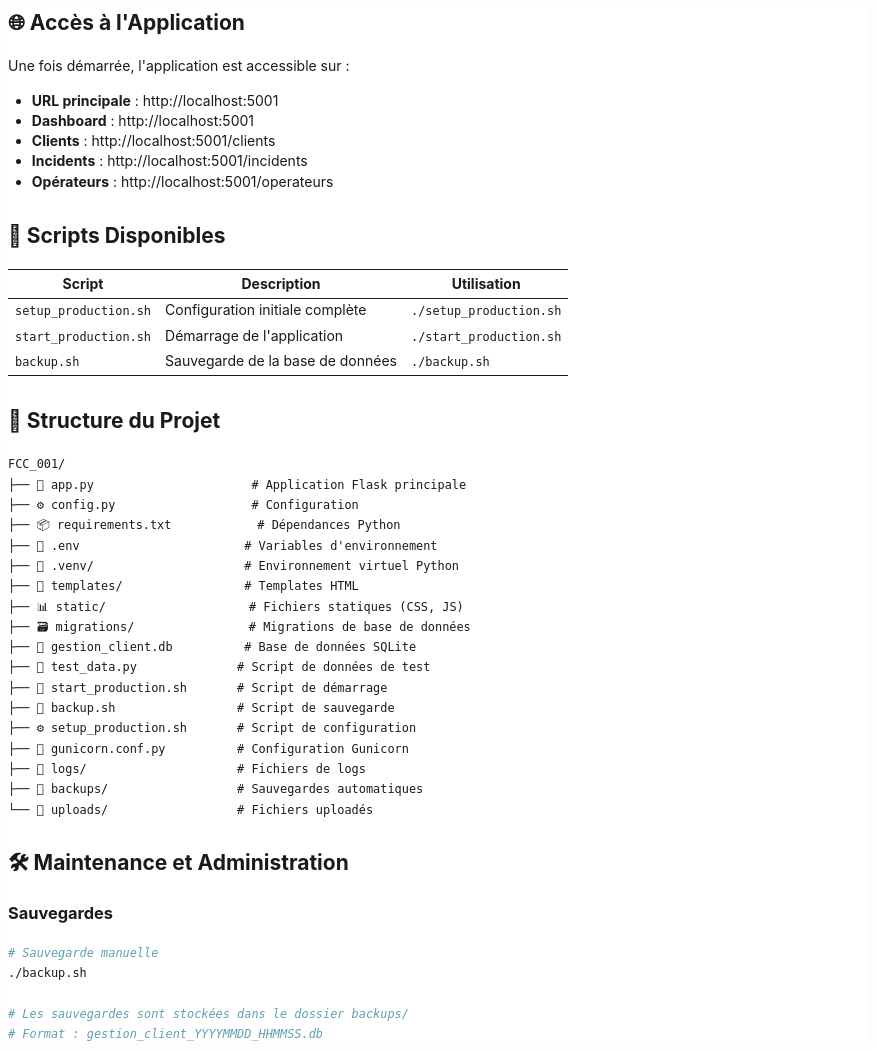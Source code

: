 ## 🌐 Accès à l'Application

Une fois démarrée, l'application est accessible sur :

- **URL principale** : http://localhost:5001
- **Dashboard** : http://localhost:5001
- **Clients** : http://localhost:5001/clients
- **Incidents** : http://localhost:5001/incidents
- **Opérateurs** : http://localhost:5001/operateurs

## 🔧 Scripts Disponibles

| Script                | Description                      | Utilisation             |
| --------------------- | -------------------------------- | ----------------------- |
| `setup_production.sh` | Configuration initiale complète  | `./setup_production.sh` |
| `start_production.sh` | Démarrage de l'application       | `./start_production.sh` |
| `backup.sh`           | Sauvegarde de la base de données | `./backup.sh`           |

## 📁 Structure du Projet

```
FCC_001/
├── 📄 app.py                      # Application Flask principale
├── ⚙️ config.py                   # Configuration
├── 📦 requirements.txt            # Dépendances Python
├── 🔐 .env                       # Variables d'environnement
├── 📁 .venv/                     # Environnement virtuel Python
├── 🎨 templates/                 # Templates HTML
├── 📊 static/                    # Fichiers statiques (CSS, JS)
├── 🗃️ migrations/                # Migrations de base de données
├── 💾 gestion_client.db          # Base de données SQLite
├── 🧪 test_data.py              # Script de données de test
├── 🚀 start_production.sh       # Script de démarrage
├── 💾 backup.sh                 # Script de sauvegarde
├── ⚙️ setup_production.sh       # Script de configuration
├── 📝 gunicorn.conf.py          # Configuration Gunicorn
├── 📂 logs/                     # Fichiers de logs
├── 💾 backups/                  # Sauvegardes automatiques
└── 📁 uploads/                  # Fichiers uploadés
```

## 🛠️ Maintenance et Administration

### Sauvegardes

```bash
# Sauvegarde manuelle
./backup.sh

# Les sauvegardes sont stockées dans le dossier backups/
# Format : gestion_client_YYYYMMDD_HHMMSS.db
```
